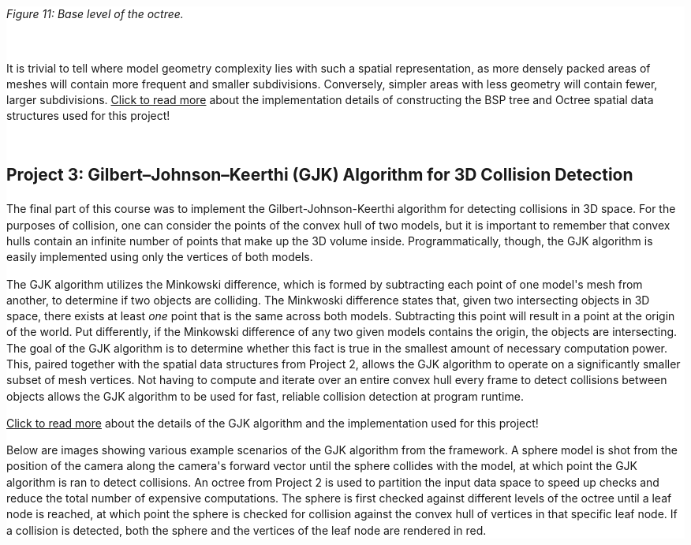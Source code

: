 *Figure 11: Base level of the octree.*  

</br>


It is trivial to tell where model geometry complexity lies with such a spatial representation, as more densely packed areas of meshes will contain more frequent and smaller subdivisions. Conversely, simpler areas with less geometry will contain fewer, larger subdivisions. [Click to read more]() about the implementation details of constructing the BSP tree and Octree spatial data structures used for this project!  
</br>

<a id="gjk_collision_detection"></a>
## Project 3: Gilbert–Johnson–Keerthi (GJK) Algorithm for 3D Collision Detection

The final part of this course was to implement the Gilbert-Johnson-Keerthi algorithm for detecting collisions in 3D space. For the purposes of collision, one can consider the points of the convex hull of two models, but it is important to remember that convex hulls contain an infinite number of points that make up the 3D volume inside. Programmatically, though, the GJK algorithm is easily implemented using only the vertices of both models. 

The GJK algorithm utilizes the Minkowski difference, which is formed by subtracting each point of one model's mesh from another, to determine if two objects are colliding. The Minkwoski difference states that, given two intersecting objects in 3D space, there exists at least *one* point that is the same across both models. Subtracting this point will result in a point at the origin of the world. Put differently, if the Minkowski difference of any two given models contains the origin, the objects are intersecting. The goal of the GJK algorithm is to determine whether this fact is true in the smallest amount of necessary computation power. This, paired together with the spatial data structures from Project 2, allows the GJK algorithm to operate on a significantly smaller subset of mesh vertices. Not having to compute and iterate over an entire convex hull every frame to detect collisions between objects allows the GJK algorithm to be used for fast, reliable collision detection at program runtime.

[Click to read more]() about the details of the GJK algorithm and the implementation used for this project!

Below are images showing various example scenarios of the GJK algorithm from the framework. A sphere model is shot from the position of the camera along the camera's forward vector until the sphere collides with the model, at which point the GJK algorithm is ran to detect collisions. An octree from Project 2 is used to partition the input data space to speed up checks and reduce the total number of expensive computations. The sphere is first checked against different levels of the octree until a leaf node is reached, at which point the sphere is checked for collision against the convex hull of vertices in that specific leaf node. If a collision is detected, both the sphere and the vertices of the leaf node are rendered in red.

